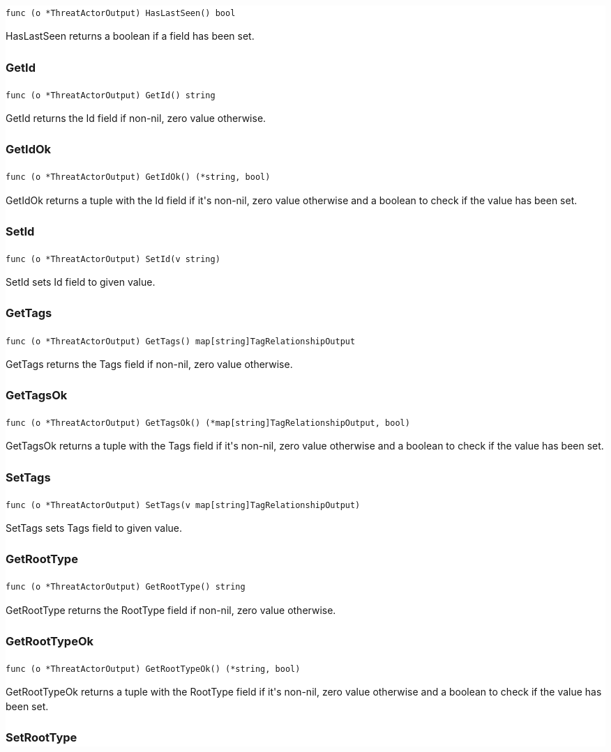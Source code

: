 `func (o *ThreatActorOutput) HasLastSeen() bool`

HasLastSeen returns a boolean if a field has been set.

### GetId

`func (o *ThreatActorOutput) GetId() string`

GetId returns the Id field if non-nil, zero value otherwise.

### GetIdOk

`func (o *ThreatActorOutput) GetIdOk() (*string, bool)`

GetIdOk returns a tuple with the Id field if it's non-nil, zero value otherwise
and a boolean to check if the value has been set.

### SetId

`func (o *ThreatActorOutput) SetId(v string)`

SetId sets Id field to given value.


### GetTags

`func (o *ThreatActorOutput) GetTags() map[string]TagRelationshipOutput`

GetTags returns the Tags field if non-nil, zero value otherwise.

### GetTagsOk

`func (o *ThreatActorOutput) GetTagsOk() (*map[string]TagRelationshipOutput, bool)`

GetTagsOk returns a tuple with the Tags field if it's non-nil, zero value otherwise
and a boolean to check if the value has been set.

### SetTags

`func (o *ThreatActorOutput) SetTags(v map[string]TagRelationshipOutput)`

SetTags sets Tags field to given value.


### GetRootType

`func (o *ThreatActorOutput) GetRootType() string`

GetRootType returns the RootType field if non-nil, zero value otherwise.

### GetRootTypeOk

`func (o *ThreatActorOutput) GetRootTypeOk() (*string, bool)`

GetRootTypeOk returns a tuple with the RootType field if it's non-nil, zero value otherwise
and a boolean to check if the value has been set.

### SetRootType
